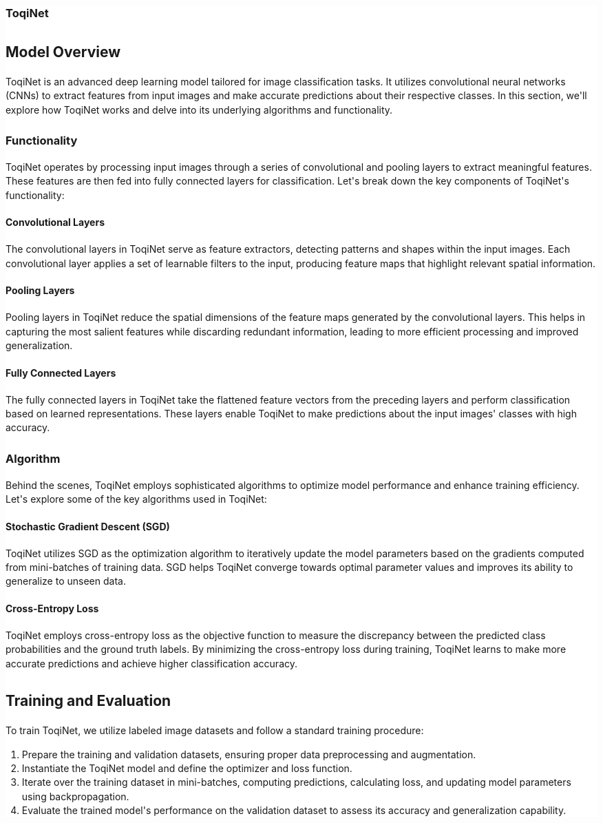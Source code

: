 <h3>ToqiNet<h3>
<h2>Model Overview</h2>

<p>ToqiNet is an advanced deep learning model tailored for image classification tasks. It utilizes convolutional neural networks (CNNs) to extract features from input images and make accurate predictions about their respective classes. In this section, we'll explore how ToqiNet works and delve into its underlying algorithms and functionality.</p>

<h3>Functionality</h3>

<p>ToqiNet operates by processing input images through a series of convolutional and pooling layers to extract meaningful features. These features are then fed into fully connected layers for classification. Let's break down the key components of ToqiNet's functionality:</p>

<h4>Convolutional Layers</h4>

<p>The convolutional layers in ToqiNet serve as feature extractors, detecting patterns and shapes within the input images. Each convolutional layer applies a set of learnable filters to the input, producing feature maps that highlight relevant spatial information.</p>

<h4>Pooling Layers</h4>

<p>Pooling layers in ToqiNet reduce the spatial dimensions of the feature maps generated by the convolutional layers. This helps in capturing the most salient features while discarding redundant information, leading to more efficient processing and improved generalization.</p>

<h4>Fully Connected Layers</h4>

<p>The fully connected layers in ToqiNet take the flattened feature vectors from the preceding layers and perform classification based on learned representations. These layers enable ToqiNet to make predictions about the input images' classes with high accuracy.</p>

<h3>Algorithm</h3>

<p>Behind the scenes, ToqiNet employs sophisticated algorithms to optimize model performance and enhance training efficiency. Let's explore some of the key algorithms used in ToqiNet:</p>

<h4>Stochastic Gradient Descent (SGD)</h4>

<p>ToqiNet utilizes SGD as the optimization algorithm to iteratively update the model parameters based on the gradients computed from mini-batches of training data. SGD helps ToqiNet converge towards optimal parameter values and improves its ability to generalize to unseen data.</p>

<h4>Cross-Entropy Loss</h4>

<p>ToqiNet employs cross-entropy loss as the objective function to measure the discrepancy between the predicted class probabilities and the ground truth labels. By minimizing the cross-entropy loss during training, ToqiNet learns to make more accurate predictions and achieve higher classification accuracy.</p>

<h2>Training and Evaluation</h2>

<p>To train ToqiNet, we utilize labeled image datasets and follow a standard training procedure:</p>

<ol>
  <li>Prepare the training and validation datasets, ensuring proper data preprocessing and augmentation.</li>
  <li>Instantiate the ToqiNet model and define the optimizer and loss function.</li>
  <li>Iterate over the training dataset in mini-batches, computing predictions, calculating loss, and updating model parameters using backpropagation.</li>
  <li>Evaluate the trained model's performance on the validation dataset to assess its accuracy and generalization capability.</li>
</ol>
